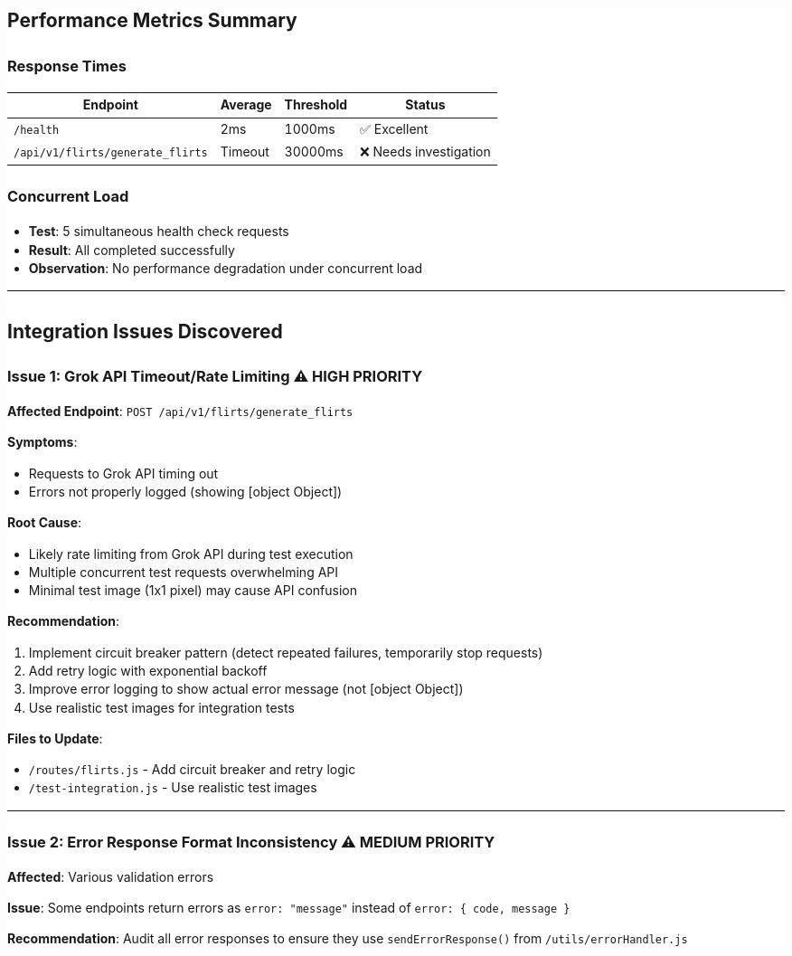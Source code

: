 ## Performance Metrics Summary

### Response Times
| Endpoint | Average | Threshold | Status |
|----------|---------|-----------|--------|
| `/health` | 2ms | 1000ms | ✅ Excellent |
| `/api/v1/flirts/generate_flirts` | Timeout | 30000ms | ❌ Needs investigation |

### Concurrent Load
- **Test**: 5 simultaneous health check requests
- **Result**: All completed successfully
- **Observation**: No performance degradation under concurrent load

---

## Integration Issues Discovered

### Issue 1: Grok API Timeout/Rate Limiting ⚠️ HIGH PRIORITY
**Affected Endpoint**: `POST /api/v1/flirts/generate_flirts`

**Symptoms**:
- Requests to Grok API timing out
- Errors not properly logged (showing [object Object])

**Root Cause**:
- Likely rate limiting from Grok API during test execution
- Multiple concurrent test requests overwhelming API
- Minimal test image (1x1 pixel) may cause API confusion

**Recommendation**:
1. Implement circuit breaker pattern (detect repeated failures, temporarily stop requests)
2. Add retry logic with exponential backoff
3. Improve error logging to show actual error message (not [object Object])
4. Use realistic test images for integration tests

**Files to Update**:
- `/routes/flirts.js` - Add circuit breaker and retry logic
- `/test-integration.js` - Use realistic test images

---

### Issue 2: Error Response Format Inconsistency ⚠️ MEDIUM PRIORITY
**Affected**: Various validation errors

**Issue**:
Some endpoints return errors as `error: "message"` instead of `error: { code, message }`

**Recommendation**:
Audit all error responses to ensure they use `sendErrorResponse()` from `/utils/errorHandler.js`
